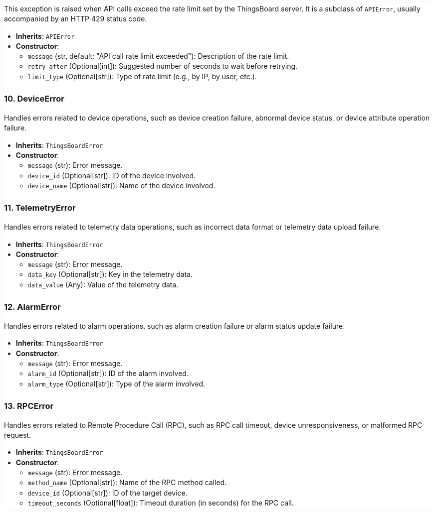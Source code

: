 This exception is raised when API calls exceed the rate limit set by the ThingsBoard server. It is a subclass of `APIError`, usually accompanied by an HTTP 429 status code.

* **Inherits**: `APIError`
* **Constructor**:
    * `message` (str, default: "API call rate limit exceeded"): Description of the rate limit.
    * `retry_after` (Optional[int]): Suggested number of seconds to wait before retrying.
    * `limit_type` (Optional[str]): Type of rate limit (e.g., by IP, by user, etc.).

### 10. DeviceError

Handles errors related to device operations, such as device creation failure, abnormal device status, or device attribute operation failure.

* **Inherits**: `ThingsBoardError`
* **Constructor**:
    * `message` (str): Error message.
    * `device_id` (Optional[str]): ID of the device involved.
    * `device_name` (Optional[str]): Name of the device involved.

### 11. TelemetryError

Handles errors related to telemetry data operations, such as incorrect data format or telemetry data upload failure.

* **Inherits**: `ThingsBoardError`
* **Constructor**:
    * `message` (str): Error message.
    * `data_key` (Optional[str]): Key in the telemetry data.
    * `data_value` (Any): Value of the telemetry data.

### 12. AlarmError

Handles errors related to alarm operations, such as alarm creation failure or alarm status update failure.

* **Inherits**: `ThingsBoardError`
* **Constructor**:
    * `message` (str): Error message.
    * `alarm_id` (Optional[str]): ID of the alarm involved.
    * `alarm_type` (Optional[str]): Type of the alarm involved.

### 13. RPCError

Handles errors related to Remote Procedure Call (RPC), such as RPC call timeout, device unresponsiveness, or malformed RPC request.

* **Inherits**: `ThingsBoardError`
* **Constructor**:
    * `message` (str): Error message.
    * `method_name` (Optional[str]): Name of the RPC method called.
    * `device_id` (Optional[str]): ID of the target device.
    * `timeout_seconds` (Optional[float]): Timeout duration (in seconds) for the RPC call.